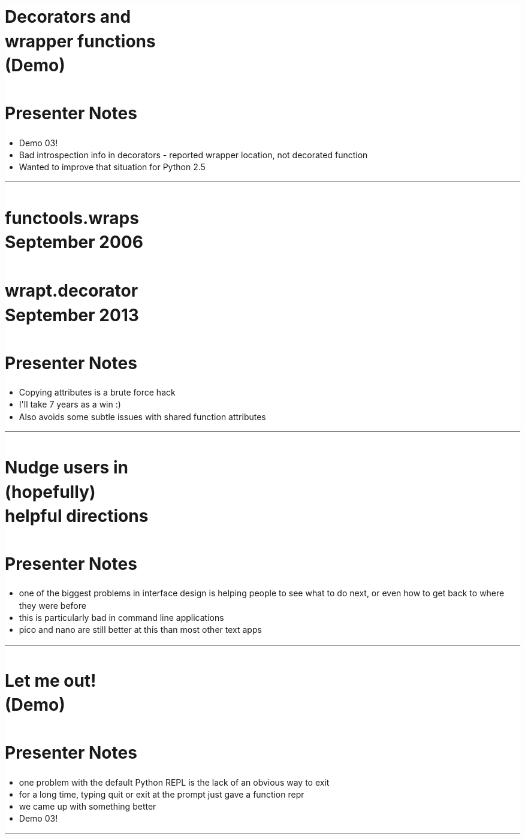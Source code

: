 
# Decorators and<br/>wrapper functions<br/>(Demo)

# Presenter Notes

* Demo 03!
* Bad introspection info in decorators - reported wrapper location, not
  decorated function
* Wanted to improve that situation for Python 2.5

---

# functools.wraps<br/>September 2006<br/><br/>wrapt.decorator<br/>September 2013

# Presenter Notes

* Copying attributes is a brute force hack
* I'll take 7 years as a win :)
* Also avoids some subtle issues with shared function attributes

---

# Nudge users in<br/>(hopefully)<br/>helpful directions

# Presenter Notes

* one of the biggest problems in interface design is helping people to see
  what to do next, or even how to get back to where they were before
* this is particularly bad in command line applications
* pico and nano are still better at this than most other text apps

---

# Let me out!<br/>(Demo)

# Presenter Notes

* one problem with the default Python REPL is the lack of an obvious way to
  exit
* for a long time, typing quit or exit at the prompt just gave a function
  repr
* we came up with something better
* Demo 03!

---